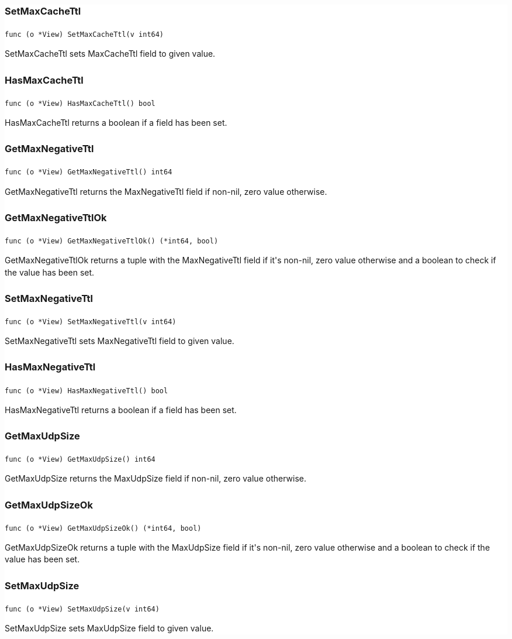 ### SetMaxCacheTtl

`func (o *View) SetMaxCacheTtl(v int64)`

SetMaxCacheTtl sets MaxCacheTtl field to given value.

### HasMaxCacheTtl

`func (o *View) HasMaxCacheTtl() bool`

HasMaxCacheTtl returns a boolean if a field has been set.

### GetMaxNegativeTtl

`func (o *View) GetMaxNegativeTtl() int64`

GetMaxNegativeTtl returns the MaxNegativeTtl field if non-nil, zero value otherwise.

### GetMaxNegativeTtlOk

`func (o *View) GetMaxNegativeTtlOk() (*int64, bool)`

GetMaxNegativeTtlOk returns a tuple with the MaxNegativeTtl field if it's non-nil, zero value otherwise
and a boolean to check if the value has been set.

### SetMaxNegativeTtl

`func (o *View) SetMaxNegativeTtl(v int64)`

SetMaxNegativeTtl sets MaxNegativeTtl field to given value.

### HasMaxNegativeTtl

`func (o *View) HasMaxNegativeTtl() bool`

HasMaxNegativeTtl returns a boolean if a field has been set.

### GetMaxUdpSize

`func (o *View) GetMaxUdpSize() int64`

GetMaxUdpSize returns the MaxUdpSize field if non-nil, zero value otherwise.

### GetMaxUdpSizeOk

`func (o *View) GetMaxUdpSizeOk() (*int64, bool)`

GetMaxUdpSizeOk returns a tuple with the MaxUdpSize field if it's non-nil, zero value otherwise
and a boolean to check if the value has been set.

### SetMaxUdpSize

`func (o *View) SetMaxUdpSize(v int64)`

SetMaxUdpSize sets MaxUdpSize field to given value.
